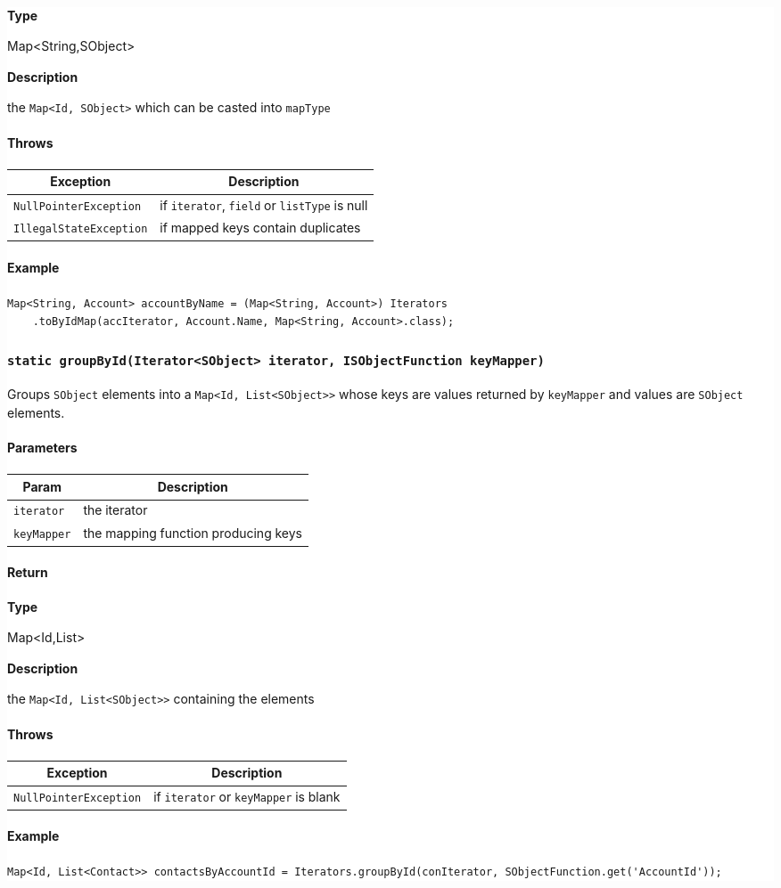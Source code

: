**Type**

Map<String,SObject>

**Description**

the `Map<Id, SObject>` which can be casted into `mapType`

#### Throws
|Exception|Description|
|---|---|
|`NullPointerException`|if `iterator`, `field` or `listType` is null|
|`IllegalStateException`|if mapped keys contain duplicates|

#### Example
```apex
Map<String, Account> accountByName = (Map<String, Account>) Iterators
    .toByIdMap(accIterator, Account.Name, Map<String, Account>.class);
```

### `static groupById(Iterator<SObject> iterator, ISObjectFunction keyMapper)`

Groups `SObject` elements into a `Map<Id, List<SObject>>` whose keys are values returned by `keyMapper` and values are `SObject` elements.

#### Parameters
|Param|Description|
|---|---|
|`iterator`|the iterator|
|`keyMapper`|the mapping function producing keys|

#### Return

**Type**

Map<Id,List<SObject>>

**Description**

the `Map<Id, List<SObject>>` containing the elements

#### Throws
|Exception|Description|
|---|---|
|`NullPointerException`|if `iterator` or `keyMapper` is blank|

#### Example
```apex
Map<Id, List<Contact>> contactsByAccountId = Iterators.groupById(conIterator, SObjectFunction.get('AccountId'));
```

